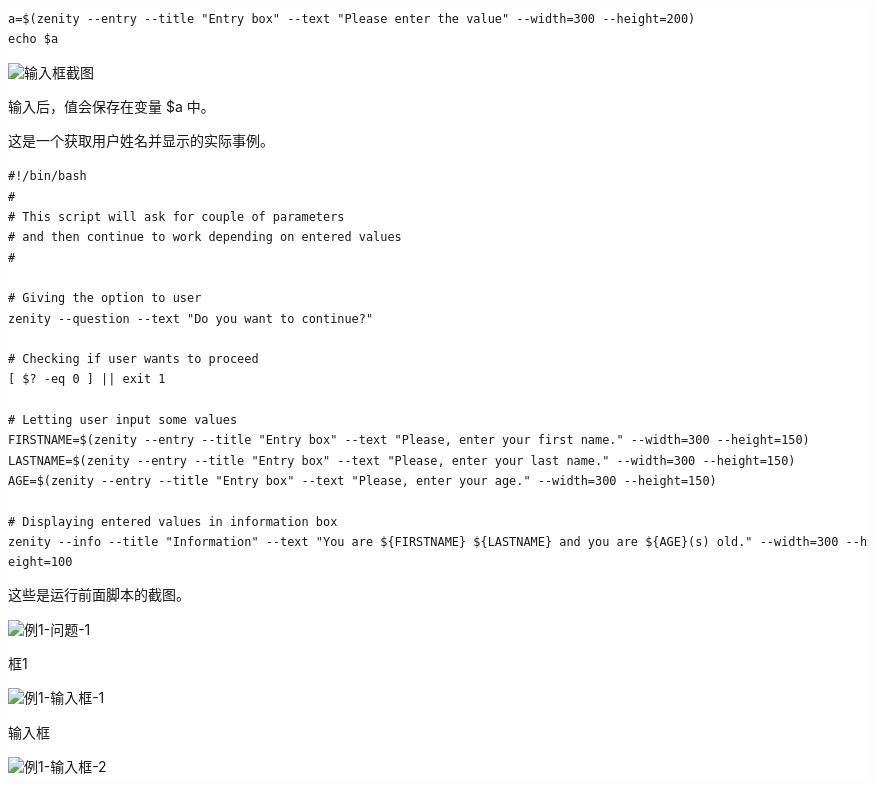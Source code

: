 

```
a=$(zenity --entry --title "Entry box" --text "Please enter the value" --width=300 --height=200)
echo $a

```

![输入框截图](/data/attachment/album/201506/02/203608bmjxlj08z1czkl7m.png)


输入后，值会保存在变量 $a 中。


这是一个获取用户姓名并显示的实际事例。



```
#!/bin/bash
#
# This script will ask for couple of parameters
# and then continue to work depending on entered values
#

# Giving the option to user
zenity --question --text "Do you want to continue?"

# Checking if user wants to proceed
[ $? -eq 0 ] || exit 1

# Letting user input some values
FIRSTNAME=$(zenity --entry --title "Entry box" --text "Please, enter your first name." --width=300 --height=150)
LASTNAME=$(zenity --entry --title "Entry box" --text "Please, enter your last name." --width=300 --height=150)
AGE=$(zenity --entry --title "Entry box" --text "Please, enter your age." --width=300 --height=150)

# Displaying entered values in information box
zenity --info --title "Information" --text "You are ${FIRSTNAME} ${LASTNAME} and you are ${AGE}(s) old." --width=300 --height=100

```

这些是运行前面脚本的截图。


![例1-问题-1](/data/attachment/album/201506/02/203609r9k2k9yuuxu6b2nb.png)


框1


![例1-输入框-1](/data/attachment/album/201506/02/203609t4kkkpap7wr3x3vk.png)


输入框


![例1-输入框-2](/data/attachment/album/201506/02/203610q32f72eddflulezu.png)
